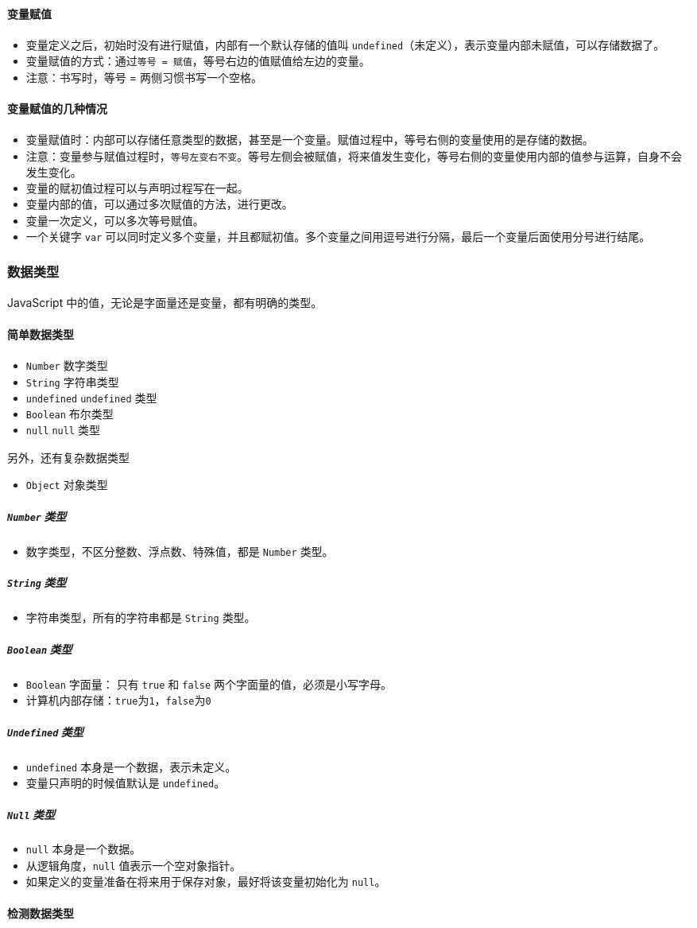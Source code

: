 #### 变量赋值

- 变量定义之后，初始时没有进行赋值，内部有一个默认存储的值叫 `undefined`（未定义），表示变量内部未赋值，可以存储数据了。
- 变量赋值的方式：通过`等号 = 赋值`，等号右边的值赋值给左边的变量。
- 注意：书写时，等号 = 两侧习惯书写一个空格。

#### 变量赋值的几种情况

- 变量赋值时：内部可以存储任意类型的数据，甚至是一个变量。赋值过程中，等号右侧的变量使用的是存储的数据。
- 注意：变量参与赋值过程时，`等号左变右不变`。等号左侧会被赋值，将来值发生变化，等号右侧的变量使用内部的值参与运算，自身不会发生变化。
- 变量的赋初值过程可以与声明过程写在一起。
- 变量内部的值，可以通过多次赋值的方法，进行更改。
- 变量一次定义，可以多次等号赋值。
- 一个关键字 `var` 可以同时定义多个变量，并且都赋初值。多个变量之间用逗号进行分隔，最后一个变量后面使用分号进行结尾。

### 数据类型

JavaScript 中的值，无论是字面量还是变量，都有明确的类型。

#### 简单数据类型

- `Number` 数字类型
- `String` 字符串类型
- `undefined` `undefined` 类型
- `Boolean` 布尔类型
- `null` `null` 类型

另外，还有复杂数据类型

- `Object` 对象类型

##### `Number` 类型

- 数字类型，不区分整数、浮点数、特殊值，都是 `Number` 类型。

##### `String` 类型

- 字符串类型，所有的字符串都是 `String` 类型。

##### `Boolean` 类型

- `Boolean` 字面量： 只有 `true` 和 `false` 两个字面量的值，必须是小写字母。
- 计算机内部存储：`true`为`1`，`false`为`0`

##### `Undefined` 类型

- `undefined` 本身是一个数据，表示未定义。
- 变量只声明的时候值默认是 `undefined`。

##### `Null` 类型

- `null` 本身是一个数据。
- 从逻辑角度，`null` 值表示一个空对象指针。
- 如果定义的变量准备在将来用于保存对象，最好将该变量初始化为 `null`。

#### 检测数据类型
